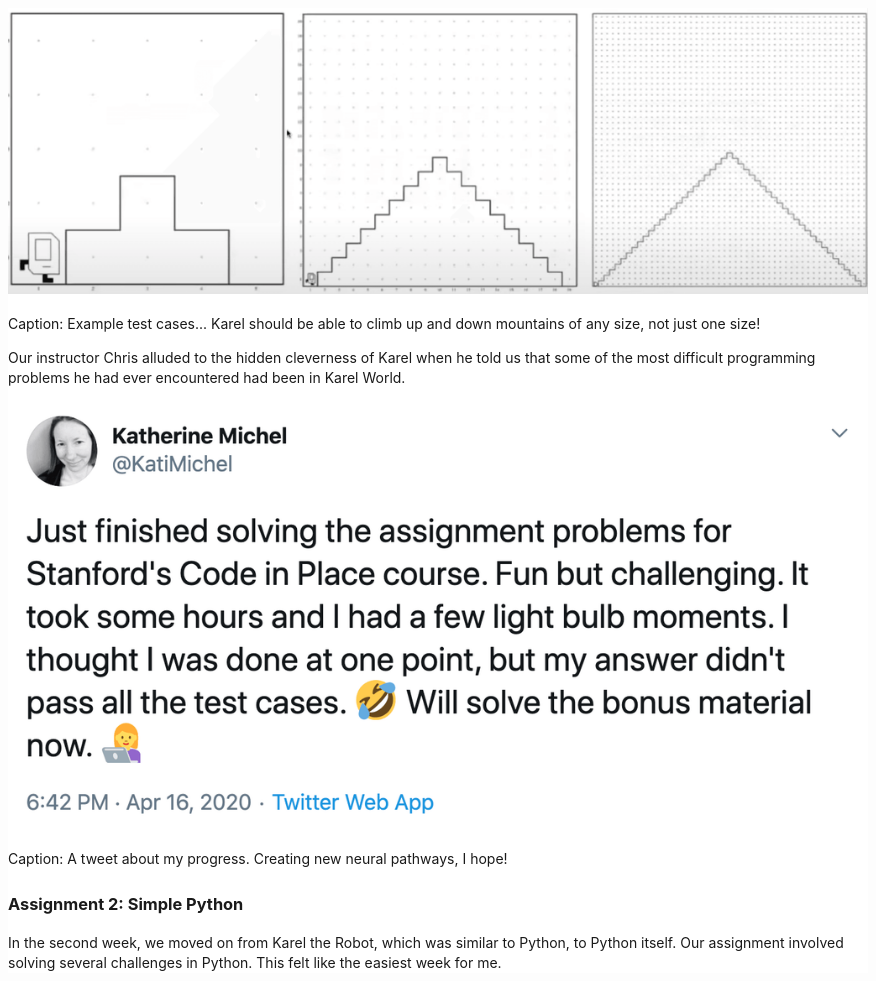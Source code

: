 ![](reflections-on-stanford-code-in-place-images/example-karel-test-cases.png)

Caption: Example test cases... Karel should be able to climb up and down mountains of any size, not just one size!

Our instructor Chris alluded to the hidden cleverness of Karel when he told us that some of the most difficult programming problems he had ever encountered had been in Karel World.

![](reflections-on-stanford-code-in-place-images/fun-but-challenging.png)

Caption: A tweet about my progress. Creating new neural pathways, I hope!

### Assignment 2: Simple Python

In the second week, we moved on from Karel the Robot, which was similar to Python, to Python itself. Our assignment involved solving several challenges in Python. This felt like the easiest week for me.
